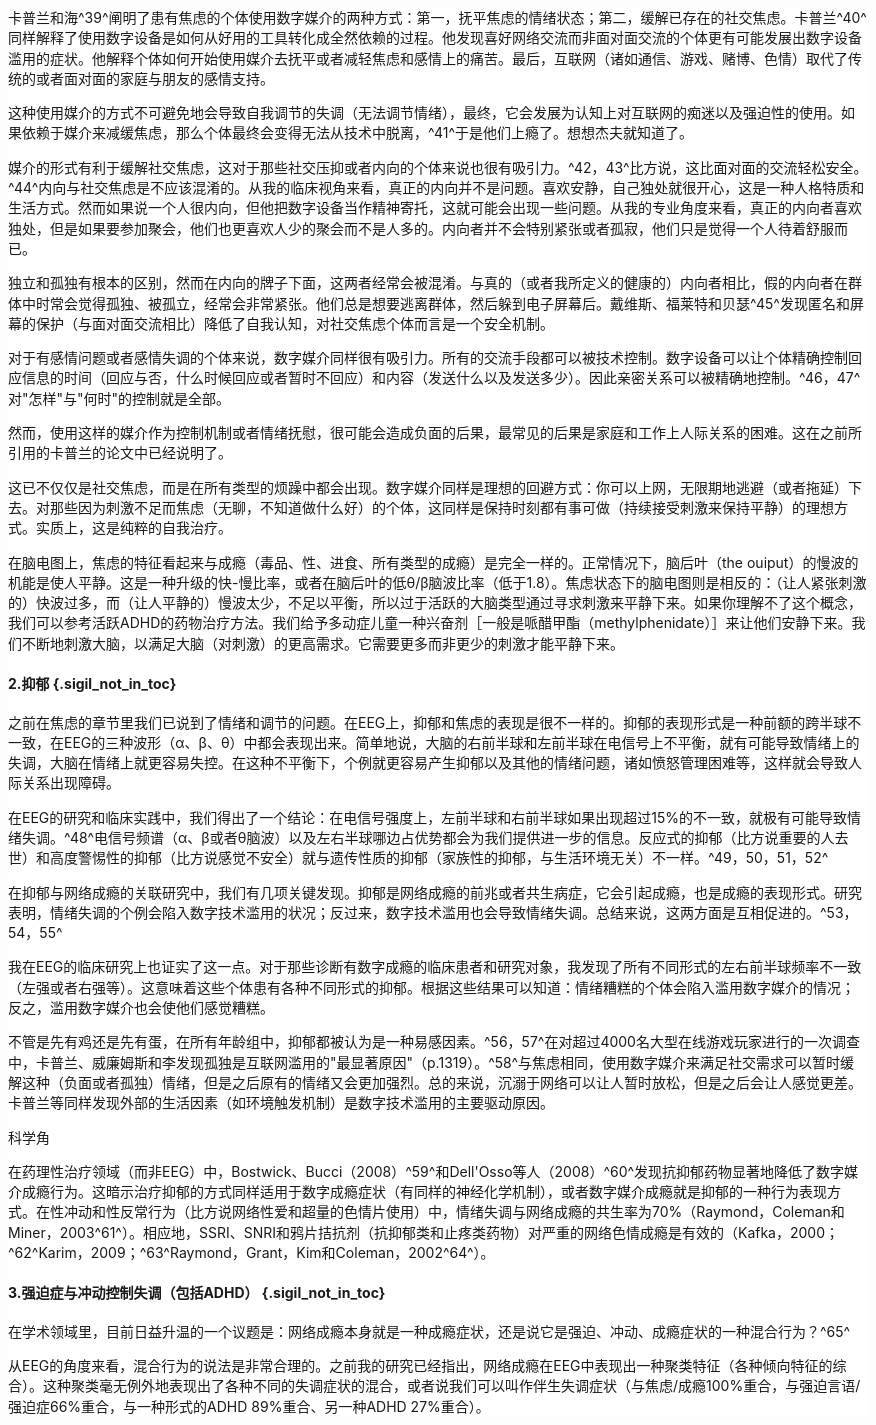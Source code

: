 卡普兰和海^39^阐明了患有焦虑的个体使用数字媒介的两种方式：第一，抚平焦虑的情绪状态；第二，缓解已存在的社交焦虑。卡普兰^40^同样解释了使用数字设备是如何从好用的工具转化成全然依赖的过程。他发现喜好网络交流而非面对面交流的个体更有可能发展出数字设备滥用的症状。他解释个体如何开始使用媒介去抚平或者减轻焦虑和感情上的痛苦。最后，互联网（诸如通信、游戏、赌博、色情）取代了传统的或者面对面的家庭与朋友的感情支持。

这种使用媒介的方式不可避免地会导致自我调节的失调（无法调节情绪），最终，它会发展为认知上对互联网的痴迷以及强迫性的使用。如果依赖于媒介来减缓焦虑，那么个体最终会变得无法从技术中脱离，^41^于是他们上瘾了。想想杰夫就知道了。

媒介的形式有利于缓解社交焦虑，这对于那些社交压抑或者内向的个体来说也很有吸引力。^42，43^比方说，这比面对面的交流轻松安全。^44^内向与社交焦虑是不应该混淆的。从我的临床视角来看，真正的内向并不是问题。喜欢安静，自己独处就很开心，这是一种人格特质和生活方式。然而如果说一个人很内向，但他把数字设备当作精神寄托，这就可能会出现一些问题。从我的专业角度来看，真正的内向者喜欢独处，但是如果要参加聚会，他们也更喜欢人少的聚会而不是人多的。内向者并不会特别紧张或者孤寂，他们只是觉得一个人待着舒服而已。

独立和孤独有根本的区别，然而在内向的牌子下面，这两者经常会被混淆。与真的（或者我所定义的健康的）内向者相比，假的内向者在群体中时常会觉得孤独、被孤立，经常会非常紧张。他们总是想要逃离群体，然后躲到电子屏幕后。戴维斯、福莱特和贝瑟^45^发现匿名和屏幕的保护（与面对面交流相比）降低了自我认知，对社交焦虑个体而言是一个安全机制。

对于有感情问题或者感情失调的个体来说，数字媒介同样很有吸引力。所有的交流手段都可以被技术控制。数字设备可以让个体精确控制回应信息的时间（回应与否，什么时候回应或者暂时不回应）和内容（发送什么以及发送多少）。因此亲密关系可以被精确地控制。^46，47^对"怎样"与"何时"的控制就是全部。

然而，使用这样的媒介作为控制机制或者情绪抚慰，很可能会造成负面的后果，最常见的后果是家庭和工作上人际关系的困难。这在之前所引用的卡普兰的论文中已经说明了。

这已不仅仅是社交焦虑，而是在所有类型的烦躁中都会出现。数字媒介同样是理想的回避方式：你可以上网，无限期地逃避（或者拖延）下去。对那些因为刺激不足而焦虑（无聊，不知道做什么好）的个体，这同样是保持时刻都有事可做（持续接受刺激来保持平静）的理想方式。实质上，这是纯粹的自我治疗。

在脑电图上，焦虑的特征看起来与成瘾（毒品、性、进食、所有类型的成瘾）是完全一样的。正常情况下，脑后叶（the
ouiput）的慢波的机能是使人平静。这是一种升级的快-慢比率，或者在脑后叶的低θ/β脑波比率（低于1.8）。焦虑状态下的脑电图则是相反的：（让人紧张刺激的）快波过多，而（让人平静的）慢波太少，不足以平衡，所以过于活跃的大脑类型通过寻求刺激来平静下来。如果你理解不了这个概念，我们可以参考活跃ADHD的药物治疗方法。我们给予多动症儿童一种兴奋剂［一般是哌醋甲酯（methylphenidate）］来让他们安静下来。我们不断地刺激大脑，以满足大脑（对刺激）的更高需求。它需要更多而非更少的刺激才能平静下来。

#### 2.抑郁 {.sigil_not_in_toc}

之前在焦虑的章节里我们已说到了情绪和调节的问题。在EEG上，抑郁和焦虑的表现是很不一样的。抑郁的表现形式是一种前额的跨半球不一致，在EEG的三种波形（α、β、θ）中都会表现出来。简单地说，大脑的右前半球和左前半球在电信号上不平衡，就有可能导致情绪上的失调，大脑在情绪上就更容易失控。在这种不平衡下，个例就更容易产生抑郁以及其他的情绪问题，诸如愤怒管理困难等，这样就会导致人际关系出现障碍。

在EEG的研究和临床实践中，我们得出了一个结论：在电信号强度上，左前半球和右前半球如果出现超过15%的不一致，就极有可能导致情绪失调。^48^电信号频谱（α、β或者θ脑波）以及左右半球哪边占优势都会为我们提供进一步的信息。反应式的抑郁（比方说重要的人去世）和高度警惕性的抑郁（比方说感觉不安全）就与遗传性质的抑郁（家族性的抑郁，与生活环境无关）不一样。^49，50，51，52^

在抑郁与网络成瘾的关联研究中，我们有几项关键发现。抑郁是网络成瘾的前兆或者共生病症，它会引起成瘾，也是成瘾的表现形式。研究表明，情绪失调的个例会陷入数字技术滥用的状况；反过来，数字技术滥用也会导致情绪失调。总结来说，这两方面是互相促进的。^53，54，55^

我在EEG的临床研究上也证实了这一点。对于那些诊断有数字成瘾的临床患者和研究对象，我发现了所有不同形式的左右前半球频率不一致（左强或者右强等）。这意味着这些个体患有各种不同形式的抑郁。根据这些结果可以知道：情绪糟糕的个体会陷入滥用数字媒介的情况；反之，滥用数字媒介也会使他们感觉糟糕。

不管是先有鸡还是先有蛋，在所有年龄组中，抑郁都被认为是一种易感因素。^56，57^在对超过4000名大型在线游戏玩家进行的一次调查中，卡普兰、威廉姆斯和李发现孤独是互联网滥用的"最显著原因"（p.1319）。^58^与焦虑相同，使用数字媒介来满足社交需求可以暂时缓解这种（负面或者孤独）情绪，但是之后原有的情绪又会更加强烈。总的来说，沉溺于网络可以让人暂时放松，但是之后会让人感觉更差。卡普兰等同样发现外部的生活因素（如环境触发机制）是数字技术滥用的主要驱动原因。

科学角

在药理性治疗领域（而非EEG）中，Bostwick、Bucci（2008）^59^和Dell'Osso等人（2008）^60^发现抗抑郁药物显著地降低了数字媒介成瘾行为。这暗示治疗抑郁的方式同样适用于数字成瘾症状（有同样的神经化学机制），或者数字媒介成瘾就是抑郁的一种行为表现方式。在性冲动和性反常行为（比方说网络性爱和超量的色情片使用）中，情绪失调与网络成瘾的共生率为70%（Raymond，Coleman和Miner，2003^61^）。相应地，SSRI、SNRI和鸦片拮抗剂（抗抑郁类和止疼类药物）对严重的网络色情成瘾是有效的（Kafka，2000；^62^Karim，2009；^63^Raymond，Grant，Kim和Coleman，2002^64^）。

#### 3.强迫症与冲动控制失调（包括ADHD） {.sigil_not_in_toc}

在学术领域里，目前日益升温的一个议题是：网络成瘾本身就是一种成瘾症状，还是说它是强迫、冲动、成瘾症状的一种混合行为？^65^

从EEG的角度来看，混合行为的说法是非常合理的。之前我的研究已经指出，网络成瘾在EEG中表现出一种聚类特征（各种倾向特征的综合）。这种聚类毫无例外地表现出了各种不同的失调症状的混合，或者说我们可以叫作伴生失调症状（与焦虑/成瘾100%重合，与强迫言语/强迫症66%重合，与一种形式的ADHD
89%重合、另一种ADHD 27%重合）。

